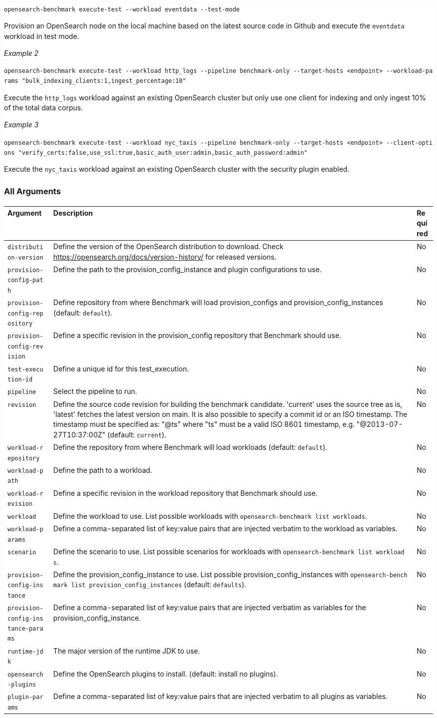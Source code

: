 ```
opensearch-benchmark execute-test --workload eventdata --test-mode
```

Provision an OpenSearch node on the local machine based on the latest source code in Github and execute the `eventdata` workload in test mode.

*Example 2*

```
opensearch-benchmark execute-test --workload http_logs --pipeline benchmark-only --target-hosts <endpoint> --workload-params "bulk_indexing_clients:1,ingest_percentage:10"
```

Execute the `http_logs` workload against an existing OpenSearch cluster but only use one client for indexing and only ingest 10% of the total data corpus.

*Example 3*

```
opensearch-benchmark execute-test --workload nyc_taxis --pipeline benchmark-only --target-hosts <endpoint> --client-options "verify_certs:false,use_ssl:true,basic_auth_user:admin,basic_auth_password:admin"
```

Execute the `nyc_taxis` workload against an existing OpenSearch cluster with the security plugin enabled.


### All Arguments

Argument | Description | Required
:--- | :--- |:---
`distribution-version` | Define the version of the OpenSearch distribution to download. Check https://opensearch.org/docs/version-history/ for released versions. | No
`provision-config-path` | Define the path to the provision_config_instance and plugin configurations to use. | No
`provision-config-repository` | Define repository from where Benchmark will load provision_configs and provision_config_instances (default: `default`). | No
`provision-config-revision` | Define a specific revision in the provision_config repository that Benchmark should use. | No
`test-execution-id` | Define a unique id for this test_execution. | No
`pipeline` | Select the pipeline to run. | No
`revision` | Define the source code revision for building the benchmark candidate. 'current' uses the source tree as is, 'latest' fetches the latest version on main. It is also possible to specify a commit id or an ISO timestamp. The timestamp must be specified as: "@ts" where "ts" must be a valid ISO 8601 timestamp, e.g. "@2013-07-27T10:37:00Z" (default: `current`). | No
`workload-repository` | Define the repository from where Benchmark will load workloads (default: `default`). | No
`workload-path` | Define the path to a workload. | No
`workload-revision` | Define a specific revision in the workload repository that Benchmark should use. | No
`workload` | Define the workload to use. List possible workloads with `opensearch-benchmark list workloads`. | No
`workload-params` | Define a comma-separated list of key:value pairs that are injected verbatim to the workload as variables. | No
`scenario` | Define the scenario to use. List possible scenarios for workloads with `opensearch-benchmark list workloads`. | No
`provision-config-instance` | Define the provision_config_instance to use. List possible provision_config_instances with `opensearch-benchmark list provision_config_instances` (default: `defaults`). | No
`provision-config-instance-params` | Define a comma-separated list of key:value pairs that are injected verbatim as variables for the provision_config_instance. | No
`runtime-jdk` | The major version of the runtime JDK to use. | No
`opensearch-plugins` | Define the OpenSearch plugins to install. (default: install no plugins). | No
`plugin-params` | Define a comma-separated list of key:value pairs that are injected verbatim to all plugins as variables. | No